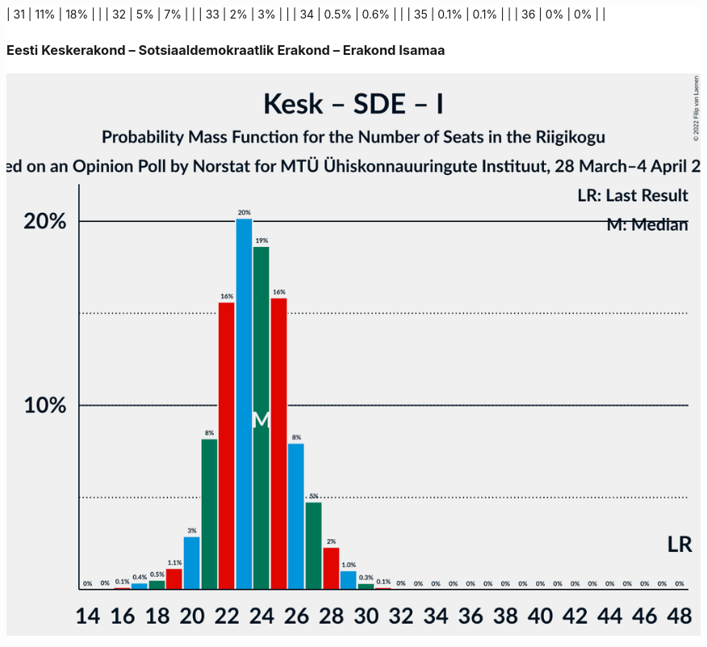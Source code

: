 | 31 | 11% | 18% |  |
| 32 | 5% | 7% |  |
| 33 | 2% | 3% |  |
| 34 | 0.5% | 0.6% |  |
| 35 | 0.1% | 0.1% |  |
| 36 | 0% | 0% |  |

### Eesti Keskerakond – Sotsiaaldemokraatlik Erakond – Erakond Isamaa

![Graph with seats probability mass function not yet produced](2022-04-04-Norstat-coalitions-seats-pmf-kesk–sde–i.png "Seats Probability Mass Function")
